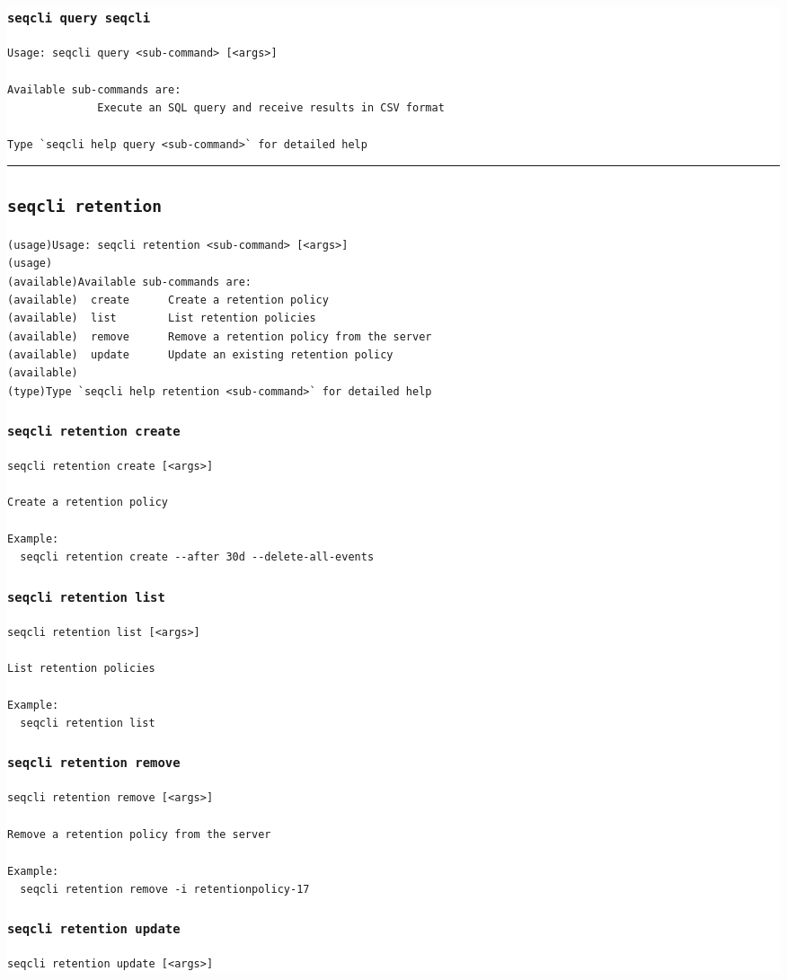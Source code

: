 ### `seqcli query seqcli`

	Usage: seqcli query <sub-command> [<args>]
	
	Available sub-commands are:
	              Execute an SQL query and receive results in CSV format
	
	Type `seqcli help query <sub-command>` for detailed help

-----


## `seqcli retention`

	(usage)Usage: seqcli retention <sub-command> [<args>]
	(usage)
	(available)Available sub-commands are:
	(available)  create      Create a retention policy
	(available)  list        List retention policies
	(available)  remove      Remove a retention policy from the server
	(available)  update      Update an existing retention policy
	(available)
	(type)Type `seqcli help retention <sub-command>` for detailed help

### `seqcli retention create`

	seqcli retention create [<args>]
	
	Create a retention policy
	
	Example:
	  seqcli retention create --after 30d --delete-all-events
	

### `seqcli retention list`

	seqcli retention list [<args>]
	
	List retention policies
	
	Example:
	  seqcli retention list
	

### `seqcli retention remove`

	seqcli retention remove [<args>]
	
	Remove a retention policy from the server
	
	Example:
	  seqcli retention remove -i retentionpolicy-17
	

### `seqcli retention update`

	seqcli retention update [<args>]
	